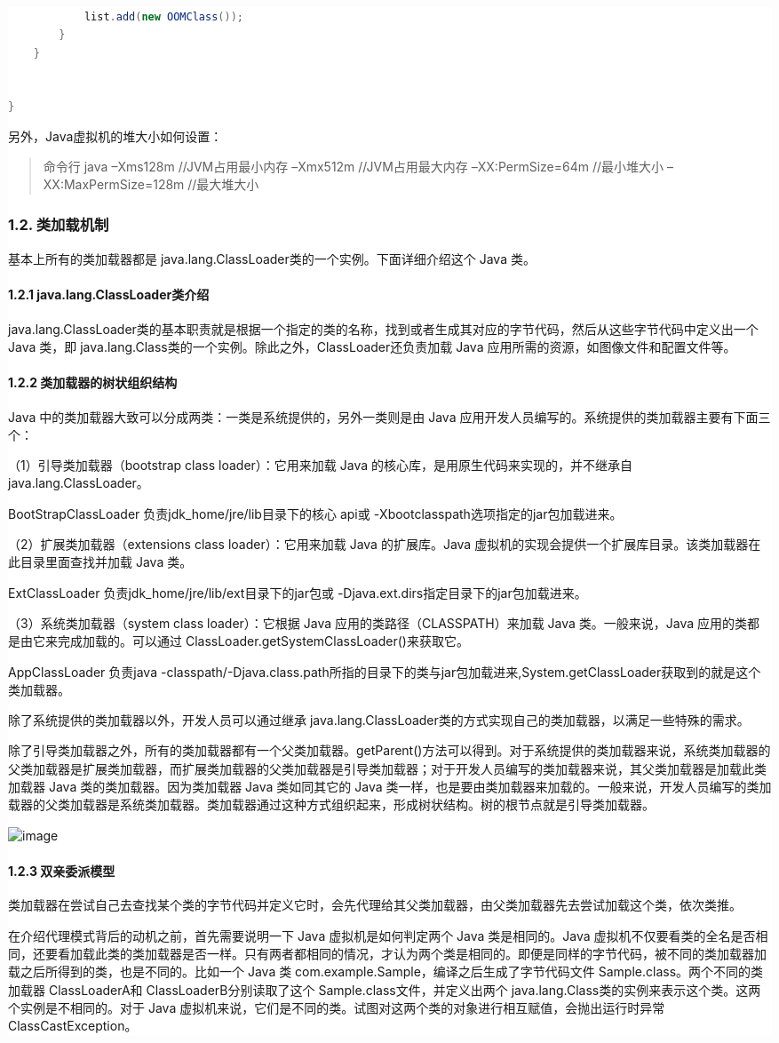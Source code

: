 ```Java
            list.add(new OOMClass());
        }
    }


}
```

另外，Java虚拟机的堆大小如何设置：

> 命令行 
java –Xms128m //JVM占用最小内存 
–Xmx512m //JVM占用最大内存 
–XX:PermSize=64m //最小堆大小 
–XX:MaxPermSize=128m //最大堆大小

### 1.2. 类加载机制

基本上所有的类加载器都是 java.lang.ClassLoader类的一个实例。下面详细介绍这个 Java 类。

#### 1.2.1 java.lang.ClassLoader类介绍
java.lang.ClassLoader类的基本职责就是根据一个指定的类的名称，找到或者生成其对应的字节代码，然后从这些字节代码中定义出一个 Java 类，即 java.lang.Class类的一个实例。除此之外，ClassLoader还负责加载 Java 应用所需的资源，如图像文件和配置文件等。

#### 1.2.2 类加载器的树状组织结构

Java 中的类加载器大致可以分成两类：一类是系统提供的，另外一类则是由 Java 应用开发人员编写的。系统提供的类加载器主要有下面三个：

（1）引导类加载器（bootstrap class loader）：它用来加载 Java 的核心库，是用原生代码来实现的，并不继承自 java.lang.ClassLoader。

BootStrapClassLoader 负责jdk_home/jre/lib目录下的核心 api或 -Xbootclasspath选项指定的jar包加载进来。

（2）扩展类加载器（extensions class loader）：它用来加载 Java 的扩展库。Java 虚拟机的实现会提供一个扩展库目录。该类加载器在此目录里面查找并加载 Java 类。

ExtClassLoader 负责jdk_home/jre/lib/ext目录下的jar包或 -Djava.ext.dirs指定目录下的jar包加载进来。

（3）系统类加载器（system class loader）：它根据 Java 应用的类路径（CLASSPATH）来加载 Java 类。一般来说，Java 应用的类都是由它来完成加载的。可以通过 ClassLoader.getSystemClassLoader()来获取它。

AppClassLoader 负责java -classpath/-Djava.class.path所指的目录下的类与jar包加载进来,System.getClassLoader获取到的就是这个类加载器。

除了系统提供的类加载器以外，开发人员可以通过继承 java.lang.ClassLoader类的方式实现自己的类加载器，以满足一些特殊的需求。

除了引导类加载器之外，所有的类加载器都有一个父类加载器。getParent()方法可以得到。对于系统提供的类加载器来说，系统类加载器的父类加载器是扩展类加载器，而扩展类加载器的父类加载器是引导类加载器；对于开发人员编写的类加载器来说，其父类加载器是加载此类加载器 Java 类的类加载器。因为类加载器 Java 类如同其它的 Java 类一样，也是要由类加载器来加载的。一般来说，开发人员编写的类加载器的父类加载器是系统类加载器。类加载器通过这种方式组织起来，形成树状结构。树的根节点就是引导类加载器。

![image](http://img.blog.csdn.net/20160707103528328)

#### 1.2.3 双亲委派模型

类加载器在尝试自己去查找某个类的字节代码并定义它时，会先代理给其父类加载器，由父类加载器先去尝试加载这个类，依次类推。

在介绍代理模式背后的动机之前，首先需要说明一下 Java 虚拟机是如何判定两个 Java 类是相同的。Java 虚拟机不仅要看类的全名是否相同，还要看加载此类的类加载器是否一样。只有两者都相同的情况，才认为两个类是相同的。即便是同样的字节代码，被不同的类加载器加载之后所得到的类，也是不同的。比如一个 Java 类 com.example.Sample，编译之后生成了字节代码文件 Sample.class。两个不同的类加载器 ClassLoaderA和 ClassLoaderB分别读取了这个 Sample.class文件，并定义出两个 java.lang.Class类的实例来表示这个类。这两个实例是不相同的。对于 Java 虚拟机来说，它们是不同的类。试图对这两个类的对象进行相互赋值，会抛出运行时异常 ClassCastException。
